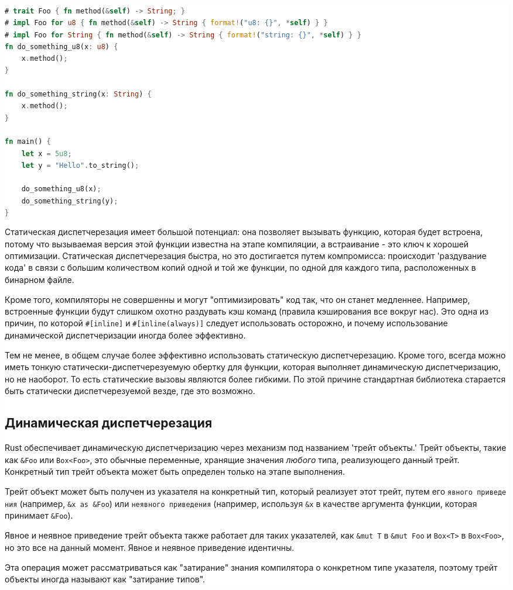 ```rust
# trait Foo { fn method(&self) -> String; }
# impl Foo for u8 { fn method(&self) -> String { format!("u8: {}", *self) } }
# impl Foo for String { fn method(&self) -> String { format!("string: {}", *self) } }
fn do_something_u8(x: u8) {
    x.method();
}

fn do_something_string(x: String) {
    x.method();
}

fn main() {
    let x = 5u8;
    let y = "Hello".to_string();

    do_something_u8(x);
    do_something_string(y);
}
```

Статическая диспетчерезация имеет большой потенциал: она позволяет вызывать функцию, которая будет встроена, потому что вызываемая версия этой функции известна на этапе компиляции, а встраивание - это ключ к хорошей оптимизации. Статическая диспетчерезация быстра, но это достигается путем компромисса: происходит 'раздувание кода' в связи с большим количеством копий одной и той же функции, по одной для каждого типа, расположенных в бинарном файле.

Кроме того, компиляторы не совершенны и могут "оптимизировать" код так, что он станет медленнее. Например, встроенные функции будут слишком охотно раздувать кэш команд (правила кэширования все вокруг нас). Это одна из причин, по которой `#[inline]` и `#[inline(always)]` следует использовать осторожно, и почему использование динамической диспетчеризации иногда более эффективно.

Тем не менее, в общем случае более эффективно использовать статическую диспетчерезацию. Кроме того, всегда можно иметь тонкую статически-диспетчерезуемую обертку для функции, которая выполняет динамическую диспетчеризацию, но не наоборот. То есть статические вызовы являются более гибкими. По этой причине стандартная библиотека старается быть статически диспетчерезуемой везде, где это возможно.

## Динамическая диспетчерезация

Rust обеспечивает динамическую диспетчеризацию через механизм под названием 'трейт объекты.' Трейт объекты, такие как `&Foo` или `Box<Foo>`, это обычные переменные, хранящие значения *любого* типа, реализующего данный трейт. Конкретный тип трейт объекта может быть определен только на этапе выполнения.

Трейт объект может быть получен из указателя на конкретный тип, который реализует этот трейт, путем его `явного приведения` (например, `&x as &Foo`) или `неявного приведения` (например, используя `&x` в качестве аргумента функции, которая принимает `&Foo`).

Явное и неявное приведение трейт объекта также работает для таких указателей, как `&mut T` в `&mut Foo` и `Box<T>` в `Box<Foo>`, но это все на данный момент. Явное и неявное приведение идентичны.

Эта операция может рассматриваться как "затирание" знания компилятора о конкретном типе указателя, поэтому трейт объекты иногда называют как "затирание типов".


[stdraw]: ../std/raw/struct.TraitObject.html